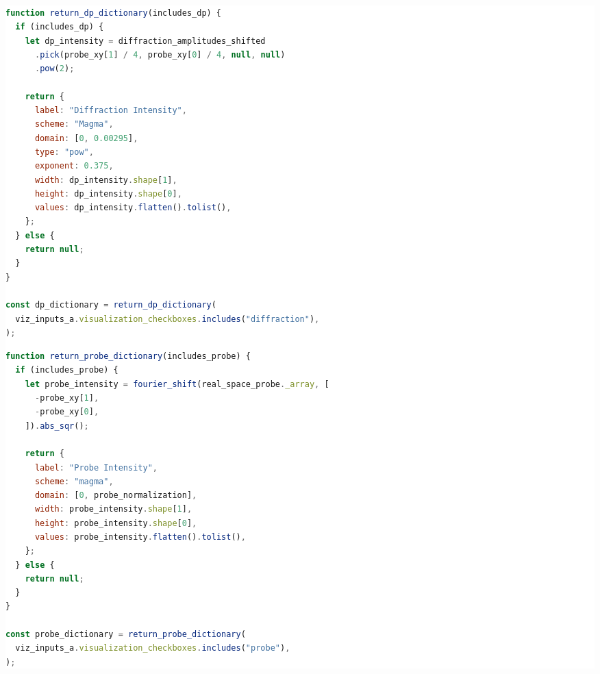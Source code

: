 ```js
function return_dp_dictionary(includes_dp) {
  if (includes_dp) {
    let dp_intensity = diffraction_amplitudes_shifted
      .pick(probe_xy[1] / 4, probe_xy[0] / 4, null, null)
      .pow(2);

    return {
      label: "Diffraction Intensity",
      scheme: "Magma",
      domain: [0, 0.00295],
      type: "pow",
      exponent: 0.375,
      width: dp_intensity.shape[1],
      height: dp_intensity.shape[0],
      values: dp_intensity.flatten().tolist(),
    };
  } else {
    return null;
  }
}

const dp_dictionary = return_dp_dictionary(
  viz_inputs_a.visualization_checkboxes.includes("diffraction"),
);
```

```js
function return_probe_dictionary(includes_probe) {
  if (includes_probe) {
    let probe_intensity = fourier_shift(real_space_probe._array, [
      -probe_xy[1],
      -probe_xy[0],
    ]).abs_sqr();

    return {
      label: "Probe Intensity",
      scheme: "magma",
      domain: [0, probe_normalization],
      width: probe_intensity.shape[1],
      height: probe_intensity.shape[0],
      values: probe_intensity.flatten().tolist(),
    };
  } else {
    return null;
  }
}

const probe_dictionary = return_probe_dictionary(
  viz_inputs_a.visualization_checkboxes.includes("probe"),
);
```
